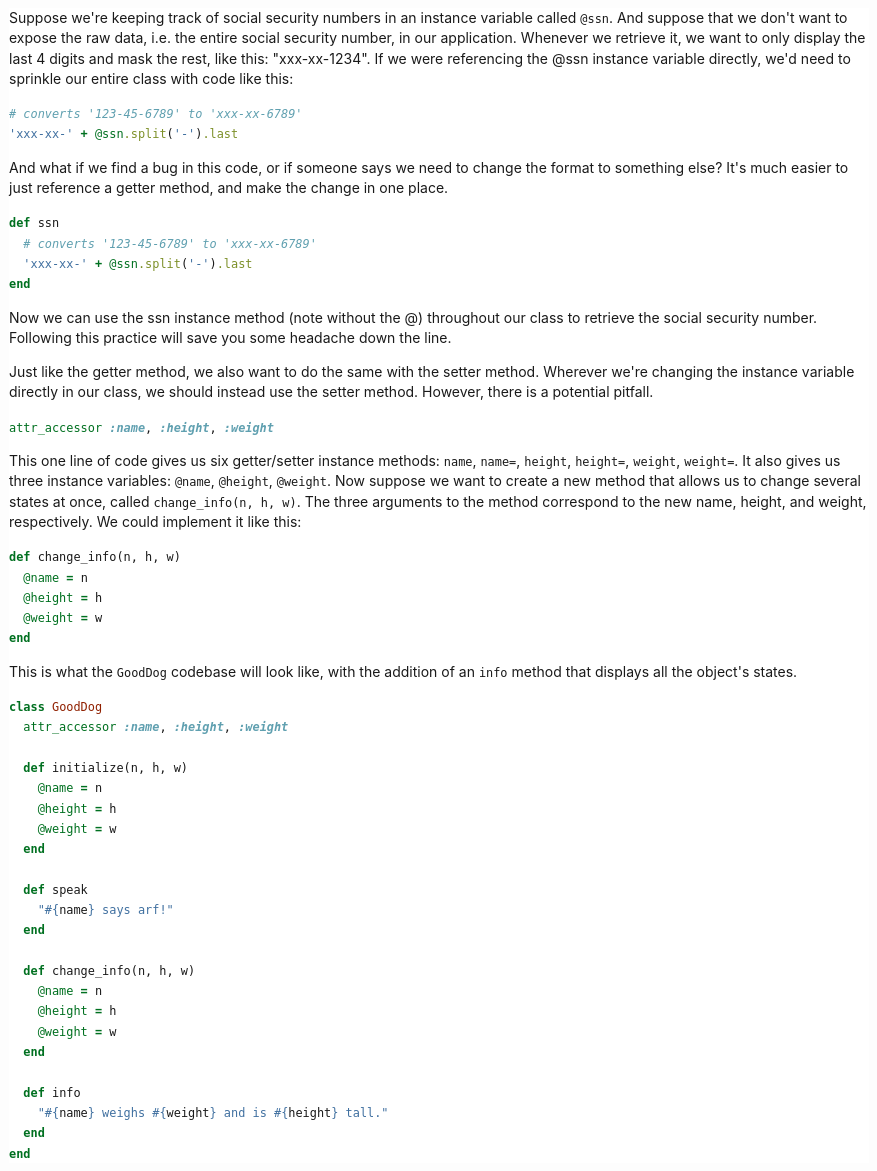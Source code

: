 Suppose we're keeping track of social security numbers in an instance variable called `@ssn`. And suppose that we don't want to expose the raw data, i.e. the entire social security number, in our application. Whenever we retrieve it, we want to only display the last 4 digits and mask the rest, like this: "xxx-xx-1234". If we were referencing the @ssn instance variable directly, we'd need to sprinkle our entire class with code like this:
```ruby
# converts '123-45-6789' to 'xxx-xx-6789'
'xxx-xx-' + @ssn.split('-').last
```

And what if we find a bug in this code, or if someone says we need to change the format to something else? It's much easier to just reference a getter method, and make the change in one place.
```ruby
def ssn
  # converts '123-45-6789' to 'xxx-xx-6789'
  'xxx-xx-' + @ssn.split('-').last
end
```
Now we can use the ssn instance method (note without the @) throughout our class to retrieve the social security number. Following this practice will save you some headache down the line.

Just like the getter method, we also want to do the same with the setter method. Wherever we're changing the instance variable directly in our class, we should instead use the setter method. However, there is a potential pitfall.

```ruby
attr_accessor :name, :height, :weight
```

This one line of code gives us six getter/setter instance methods: `name`, `name=`, `height`, `height=`, `weight`, `weight=`. It also gives us three instance variables: `@name`, `@height`, `@weight`. Now suppose we want to create a new method that allows us to change several states at once, called `change_info(n, h, w)`. The three arguments to the method correspond to the new name, height, and weight, respectively. We could implement it like this:
```ruby
def change_info(n, h, w)
  @name = n
  @height = h
  @weight = w
end
```

This is what the `GoodDog` codebase will look like, with the addition of an `info` method that displays all the object's states.
```ruby
class GoodDog
  attr_accessor :name, :height, :weight

  def initialize(n, h, w)
    @name = n
    @height = h
    @weight = w
  end

  def speak
    "#{name} says arf!"
  end

  def change_info(n, h, w)
    @name = n
    @height = h
    @weight = w
  end

  def info
    "#{name} weighs #{weight} and is #{height} tall."
  end
end
```
